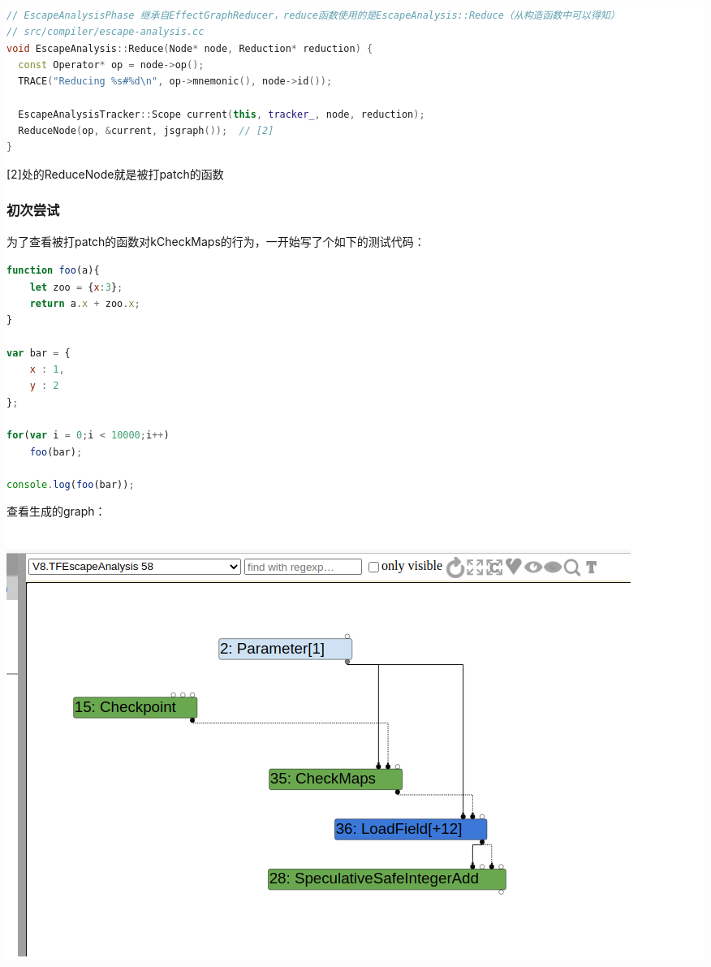 ```cpp
// EscapeAnalysisPhase 继承自EffectGraphReducer，reduce函数使用的是EscapeAnalysis::Reduce（从构造函数中可以得知）
// src/compiler/escape-analysis.cc
void EscapeAnalysis::Reduce(Node* node, Reduction* reduction) {
  const Operator* op = node->op();
  TRACE("Reducing %s#%d\n", op->mnemonic(), node->id());

  EscapeAnalysisTracker::Scope current(this, tracker_, node, reduction);
  ReduceNode(op, &current, jsgraph());	// [2]
}
```

[2]处的ReduceNode就是被打patch的函数

### 初次尝试

为了查看被打patch的函数对kCheckMaps的行为，一开始写了个如下的测试代码：

```javascript
function foo(a){
    let zoo = {x:3};
    return a.x + zoo.x;
}

var bar = {
    x : 1,
    y : 2
};

for(var i = 0;i < 10000;i++)
    foo(bar);

console.log(foo(bar));
```

查看生成的graph：

![](./img/normal1.png)
